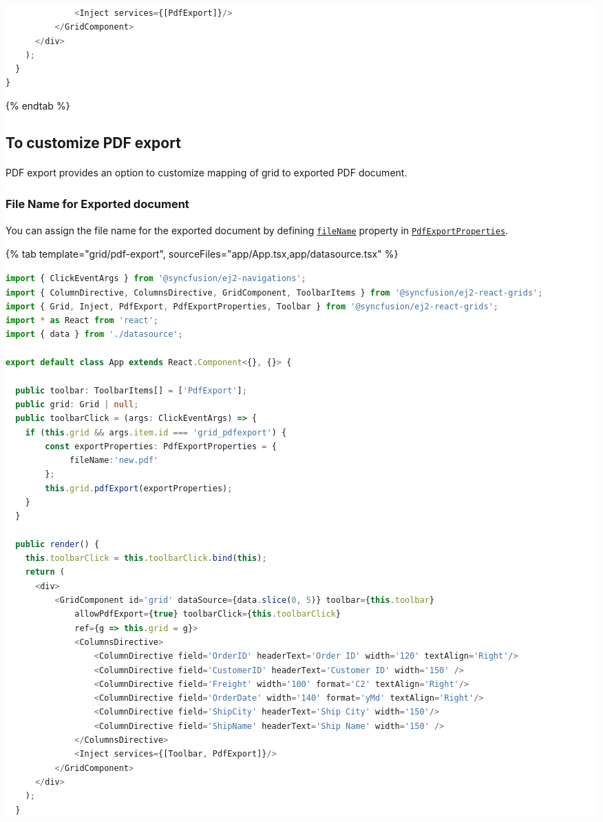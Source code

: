 ```typescript
              <Inject services={[PdfExport]}/>
          </GridComponent>
      </div>
    );
  }
}
```

{% endtab %}

## To customize PDF export

PDF export provides an option to customize mapping of grid to exported PDF document.

### File Name for Exported document

You can assign the file name for the exported document by defining [`fileName`](../api/grid/pdfExportProperties/#filename) property in [`PdfExportProperties`](../api/grid/pdfExportProperties/).

{% tab template="grid/pdf-export", sourceFiles="app/App.tsx,app/datasource.tsx" %}

```typescript
import { ClickEventArgs } from '@syncfusion/ej2-navigations';
import { ColumnDirective, ColumnsDirective, GridComponent, ToolbarItems } from '@syncfusion/ej2-react-grids';
import { Grid, Inject, PdfExport, PdfExportProperties, Toolbar } from '@syncfusion/ej2-react-grids';
import * as React from 'react';
import { data } from './datasource';

export default class App extends React.Component<{}, {}> {

  public toolbar: ToolbarItems[] = ['PdfExport'];
  public grid: Grid | null;
  public toolbarClick = (args: ClickEventArgs) => {
    if (this.grid && args.item.id === 'grid_pdfexport') {
        const exportProperties: PdfExportProperties = {
             fileName:'new.pdf'
        };
        this.grid.pdfExport(exportProperties);
    }
  }

  public render() {
    this.toolbarClick = this.toolbarClick.bind(this);
    return (
      <div>
          <GridComponent id='grid' dataSource={data.slice(0, 5)} toolbar={this.toolbar}
              allowPdfExport={true} toolbarClick={this.toolbarClick}
              ref={g => this.grid = g}>
              <ColumnsDirective>
                  <ColumnDirective field='OrderID' headerText='Order ID' width='120' textAlign='Right'/>
                  <ColumnDirective field='CustomerID' headerText='Customer ID' width='150' />
                  <ColumnDirective field='Freight' width='100' format='C2' textAlign='Right'/>
                  <ColumnDirective field='OrderDate' width='140' format='yMd' textAlign='Right'/>
                  <ColumnDirective field='ShipCity' headerText='Ship City' width='150'/>
                  <ColumnDirective field='ShipName' headerText='Ship Name' width='150' />
              </ColumnsDirective>
              <Inject services={[Toolbar, PdfExport]}/>
          </GridComponent>
      </div>
    );
  }
```
